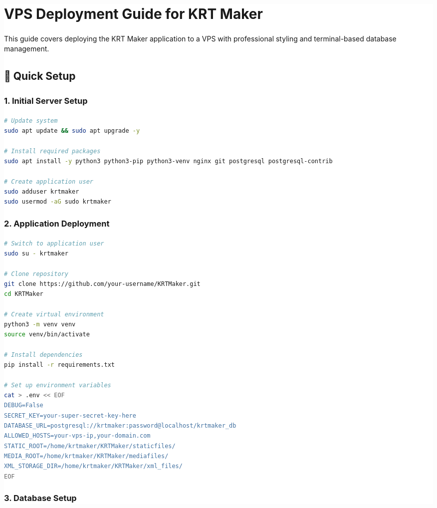 # VPS Deployment Guide for KRT Maker

This guide covers deploying the KRT Maker application to a VPS with professional styling and terminal-based database management.

## 🚀 Quick Setup

### 1. Initial Server Setup

```bash
# Update system
sudo apt update && sudo apt upgrade -y

# Install required packages
sudo apt install -y python3 python3-pip python3-venv nginx git postgresql postgresql-contrib

# Create application user
sudo adduser krtmaker
sudo usermod -aG sudo krtmaker
```

### 2. Application Deployment

```bash
# Switch to application user
sudo su - krtmaker

# Clone repository
git clone https://github.com/your-username/KRTMaker.git
cd KRTMaker

# Create virtual environment
python3 -m venv venv
source venv/bin/activate

# Install dependencies
pip install -r requirements.txt

# Set up environment variables
cat > .env << EOF
DEBUG=False
SECRET_KEY=your-super-secret-key-here
DATABASE_URL=postgresql://krtmaker:password@localhost/krtmaker_db
ALLOWED_HOSTS=your-vps-ip,your-domain.com
STATIC_ROOT=/home/krtmaker/KRTMaker/staticfiles/
MEDIA_ROOT=/home/krtmaker/KRTMaker/mediafiles/
XML_STORAGE_DIR=/home/krtmaker/KRTMaker/xml_files/
EOF
```

### 3. Database Setup
